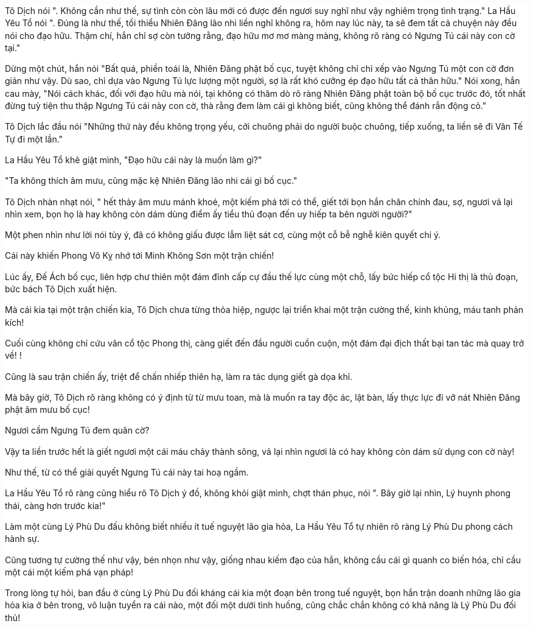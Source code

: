 Tô Dịch nói ". Không cần như thế, sự tình còn còn lâu mới có được đến ngươi suy nghĩ như vậy nghiêm trọng tình trạng." La Hầu Yêu Tổ nói ". Đúng là như thế, tối thiểu Nhiên Đăng lão nhi liền nghĩ không ra, hôm nay lúc này, ta sẽ đem tất cả chuyện này đều nói cho đạo hữu. Thậm chí, hắn chỉ sợ còn tưởng rằng, đạo hữu mơ mơ màng màng, không rõ ràng có Ngưng Tú cái này con cờ tại."

Dừng một chút, hắn nói "Bất quá, phiền toái là, Nhiên Đăng phật bố cục, tuyệt không chỉ chỉ xếp vào Ngưng Tú một con cờ đơn giản như vậy. Dù sao, chỉ dựa vào Ngưng Tú lực lượng một người, sợ là rất khó cưỡng ép đạo hữu tất cả thân hữu." Nói xong, hắn cau mày, "Nói cách khác, đối với đạo hữu mà nói, tại không có thăm dò rõ ràng Nhiên Đăng phật toàn bộ bố cục trước đó, tốt nhất đừng tuỳ tiện thu thập Ngưng Tú cái này con cờ, thà rằng đem làm cái gì không biết, cũng không thể đánh rắn động cỏ."

Tô Dịch lắc đầu nói "Những thứ này đều không trọng yếu, cởi chuông phải do người buộc chuông, tiếp xuống, ta liền sẽ đi Vân Tế Tự đi một lần."

La Hầu Yêu Tổ khẽ giật mình, "Đạo hữu cái này là muốn làm gì?"

"Ta không thích âm mưu, cũng mặc kệ Nhiên Đăng lão nhi cái gì bố cục."

Tô Dịch nhàn nhạt nói, " hết thảy âm mưu mánh khoé, một kiếm phá tới có thể, giết tới bọn hắn chân chính đau, sợ, ngươi vả lại nhìn xem, bọn họ là hay không còn dám dùng điểm ấy tiểu thủ đoạn đến uy hiếp ta bên người người?"

Một phen nhìn như lời nói tùy ý, đã có không giấu được lẫm liệt sát cơ, cùng một cỗ bễ nghễ kiên quyết chi ý.

Cái này khiến Phong Vô Kỵ nhớ tới Minh Không Sơn một trận chiến!

Lúc ấy, Đế Ách bố cục, liên hợp chư thiên một đám đỉnh cấp cự đầu thế lực cùng một chỗ, lấy bức hiếp cổ tộc Hi thị là thủ đoạn, bức bách Tô Dịch xuất hiện.

Mà cái kia tại một trận chiến kia, Tô Dịch chưa từng thỏa hiệp, ngược lại triển khai một trận cường thế, kinh khủng, máu tanh phản kích!

Cuối cùng không chỉ cứu vãn cổ tộc Phong thị, càng giết đến đầu người cuồn cuộn, một đám đại địch thất bại tan tác mà quay trở về! !

Cũng là sau trận chiến ấy, triệt để chấn nhiếp thiên hạ, làm ra tác dụng giết gà dọa khỉ.

Mà bây giờ, Tô Dịch rõ ràng không có ý định từ từ mưu toan, mà là muốn ra tay độc ác, lật bàn, lấy thực lực đi vỡ nát Nhiên Đăng phật âm mưu bố cục!

Ngươi cầm Ngưng Tú đem quân cờ?

Vậy ta liền trước hết là giết ngươi một cái máu chảy thành sông, vả lại nhìn ngươi là có hay không còn dám sử dụng con cờ này!

Như thế, từ có thể giải quyết Ngưng Tú cái này tai hoạ ngầm.

La Hầu Yêu Tổ rõ ràng cũng hiểu rõ Tô Dịch ý đồ, không khỏi giật mình, chợt thán phục, nói ". Bây giờ lại nhìn, Lý huynh phong thái, càng hơn trước kia!"

Làm một cùng Lý Phù Du đấu không biết nhiều ít tuế nguyệt lão gia hỏa, La Hầu Yêu Tổ tự nhiên rõ ràng Lý Phù Du phong cách hành sự.

Cũng tương tự cường thế như vậy, bén nhọn như vậy, giống nhau kiếm đạo của hắn, không cầu cái gì quanh co biến hóa, chỉ cầu một cái một kiếm phá vạn pháp!

Trong lòng tự hỏi, ban đầu ở cùng Lý Phù Du đối kháng cái kia một đoạn bên trong tuế nguyệt, bọn hắn trận doanh những lão gia hỏa kia ở bên trong, vô luận tuyển ra cái nào, một đối một dưới tình huống, cũng chắc chắn không có khả năng là Lý Phù Du đối thủ!

